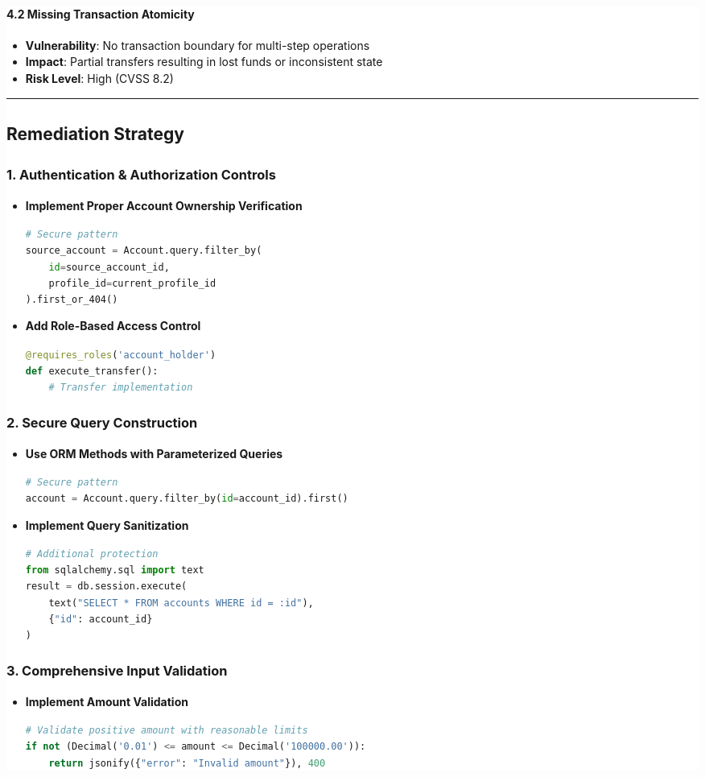 #### 4.2 Missing Transaction Atomicity
- **Vulnerability**: No transaction boundary for multi-step operations
- **Impact**: Partial transfers resulting in lost funds or inconsistent state
- **Risk Level**: High (CVSS 8.2)

---

## Remediation Strategy

### 1. Authentication & Authorization Controls

- **Implement Proper Account Ownership Verification**
  ```python
  # Secure pattern
  source_account = Account.query.filter_by(
      id=source_account_id, 
      profile_id=current_profile_id
  ).first_or_404()
  ```

- **Add Role-Based Access Control**
  ```python
  @requires_roles('account_holder')
  def execute_transfer():
      # Transfer implementation
  ```

### 2. Secure Query Construction

- **Use ORM Methods with Parameterized Queries**
  ```python
  # Secure pattern
  account = Account.query.filter_by(id=account_id).first()
  ```

- **Implement Query Sanitization**
  ```python
  # Additional protection
  from sqlalchemy.sql import text
  result = db.session.execute(
      text("SELECT * FROM accounts WHERE id = :id"),
      {"id": account_id}
  )
  ```

### 3. Comprehensive Input Validation

- **Implement Amount Validation**
  ```python
  # Validate positive amount with reasonable limits
  if not (Decimal('0.01') <= amount <= Decimal('100000.00')):
      return jsonify({"error": "Invalid amount"}), 400
  ```
